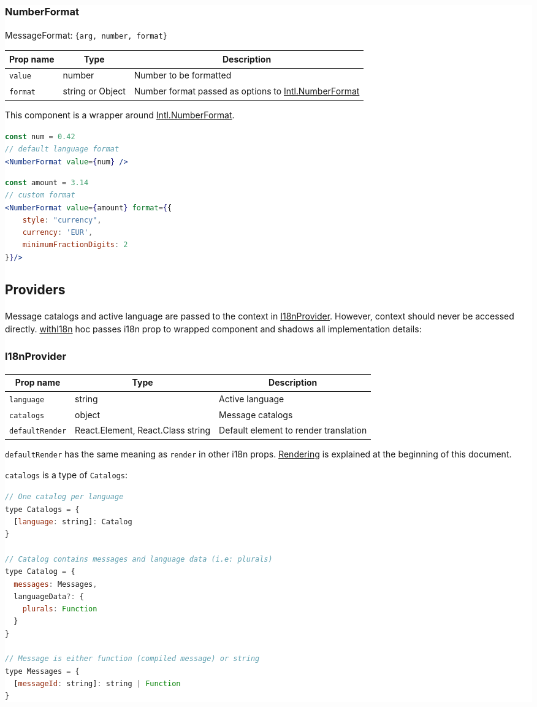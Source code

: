 ### NumberFormat

MessageFormat: `{arg, number, format}`

Prop name | Type | Description
--- | --- | ---
`value` | number | Number to be formatted
`format`  | string or Object | Number format passed as options to [Intl.NumberFormat](https://developer.mozilla.org/en-US/docs/Web/JavaScript/Reference/Global_Objects/NumberFormat)

This component is a wrapper around [Intl.NumberFormat](https://developer.mozilla.org/en-US/docs/Web/JavaScript/Reference/Global_Objects/NumberFormat).

```jsx
const num = 0.42
// default language format
<NumberFormat value={num} />
```

```jsx
const amount = 3.14
// custom format
<NumberFormat value={amount} format={{
    style: "currency",
    currency: 'EUR',
    minimumFractionDigits: 2
}}/>
```

## Providers

Message catalogs and active language are passed to the context in 
[I18nProvider](#i18nprovider). However, context should never be accessed 
directly. [withI18n](#withi18n) hoc passes i18n prop to wrapped component
and shadows all implementation details:

### I18nProvider

Prop name | Type | Description
--- | --- | ---
`language` | string | Active language
`catalogs` | object | Message catalogs
`defaultRender` | React.Element, React.Class string | Default element to render translation

`defaultRender` has the same meaning as `render` in other i18n props.
[Rendering](#localconfiguration) is explained at the beginning of this document.

`catalogs` is a type of `Catalogs`:

```js
// One catalog per language
type Catalogs = {
  [language: string]: Catalog
}

// Catalog contains messages and language data (i.e: plurals)
type Catalog = {
  messages: Messages,
  languageData?: {
    plurals: Function
  }
}

// Message is either function (compiled message) or string
type Messages = {
  [messageId: string]: string | Function
}
```